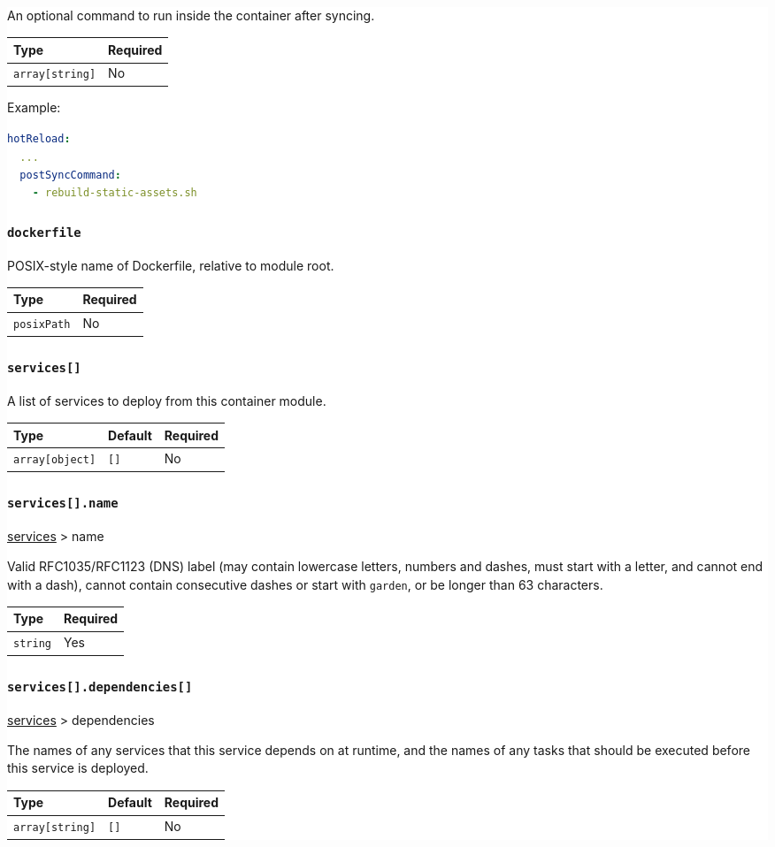 An optional command to run inside the container after syncing.

| Type | Required |
| :--- | :--- |
| `array[string]` | No |

Example:

```yaml
hotReload:
  ...
  postSyncCommand:
    - rebuild-static-assets.sh
```

### `dockerfile`

POSIX-style name of Dockerfile, relative to module root.

| Type | Required |
| :--- | :--- |
| `posixPath` | No |

### `services[]`

A list of services to deploy from this container module.

| Type | Default | Required |
| :--- | :--- | :--- |
| `array[object]` | `[]` | No |

### `services[].name`

[services](container.md#services) &gt; name

Valid RFC1035/RFC1123 \(DNS\) label \(may contain lowercase letters, numbers and dashes, must start with a letter, and cannot end with a dash\), cannot contain consecutive dashes or start with `garden`, or be longer than 63 characters.

| Type | Required |
| :--- | :--- |
| `string` | Yes |

### `services[].dependencies[]`

[services](container.md#services) &gt; dependencies

The names of any services that this service depends on at runtime, and the names of any tasks that should be executed before this service is deployed.

| Type | Default | Required |
| :--- | :--- | :--- |
| `array[string]` | `[]` | No |
